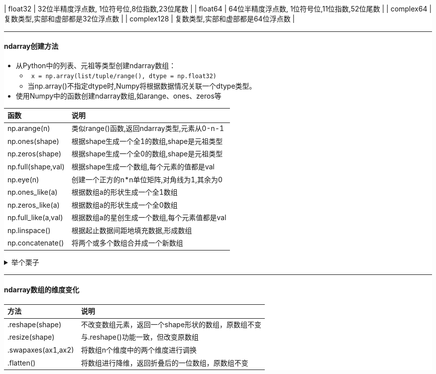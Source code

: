| float32    | 32位半精度浮点数, 1位符号位,8位指数,23位尾数      |
| float64    | 64位半精度浮点数, 1位符号位,11位指数,52位尾数     |
| complex64  | 复数类型,实部和虚部都是32位浮点数                 |
| complex128 | 复数类型,实部和虚部都是64位浮点数                 |

***
#### ndarray创建方法

* 从Python中的列表、元祖等类型创建ndarray数组：
   * ` x = np.array(list/tuple/range(), dtype = np.float32)`
   * 当np.array()不指定dtype时,Numpy将根据数据情况关联一个dtype类型。
* 使用Numpy中的函数创建ndarray数组,如arange、ones、zeros等

| 函数                | 说明                                          |
| :------------------ | :-------------------------------------------- |
| np.arange(n)        | 类似range()函数,返回ndarray类型,元素从0-n-1   |
| np.ones(shape)      | 根据shape生成一个全1的数组,shape是元祖类型    |
| np.zeros(shape)     | 根据shape生成一个全0的数组,shape是元祖类型    |
| np.full(shape,val)  | 根据shape生成一个数组,每个元素的值都是val     |
| np.eye(n)           | 创建一个正方的n*n单位矩阵,对角线为1,其余为0   |
| np.ones_like(a)     | 根据数组a的形状生成一个全1数组                |
| np.zeros_like(a)    | 根据数组a的形状生成一个全0数组                |
| np.full_like(a,val) | 根据数组a的星创生成一个数组,每个元素值都是val |
| np.linspace()       | 根据起止数据间距地填充数据,形成数组           |
| np.concatenate()    | 将两个或多个数组合并成一个新数组              |



<details><summary> 举个栗子 </summary></details>  
  
  
***
 
#### ndarray数组的维度变化

| 方法               | 说明                                                |
| :----------------- | :-------------------------------------------------- |
| .reshape(shape)    | 不改变数组元素，返回一个shape形状的数组，原数组不变 |
| .resize(shape)     | 与.reshape()功能一致，但改变原数组                  |
| .swapaxes(ax1,ax2) | 将数组n个维度中的两个维度进行调换                   |
| .flatten()         | 将数组进行降维，返回折叠后的一位数组，原数组不变    |
